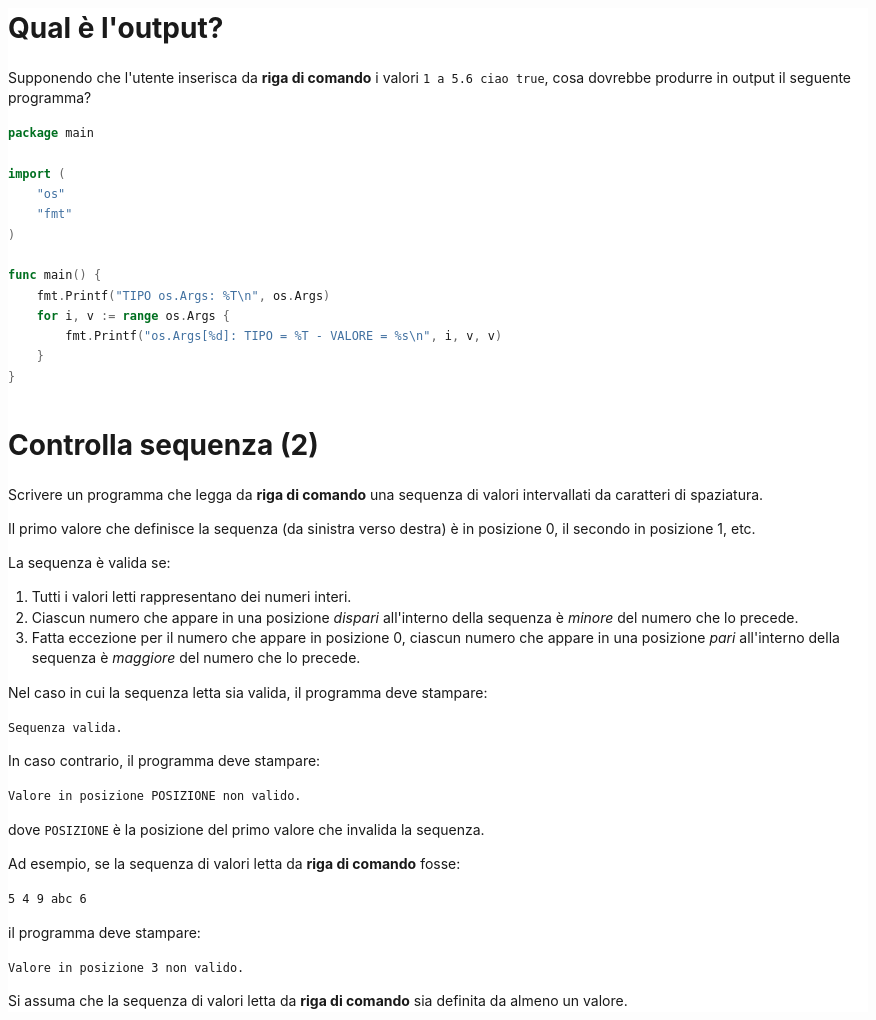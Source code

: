 # Qual è l'output?

Supponendo che l'utente inserisca da **riga di comando** i valori `1 a 5.6 ciao true`, cosa dovrebbe produrre in output il seguente programma?

```go
package main

import (
	"os"
	"fmt"
)

func main() {
	fmt.Printf("TIPO os.Args: %T\n", os.Args)
	for i, v := range os.Args {
		fmt.Printf("os.Args[%d]: TIPO = %T - VALORE = %s\n", i, v, v)
	}
}
```
# Controlla sequenza (2)

Scrivere un programma che legga da **riga di comando** una sequenza di valori intervallati da caratteri di spaziatura.

Il primo valore che definisce la sequenza (da sinistra verso destra) è in posizione 0, il secondo in posizione 1, etc.

La sequenza è valida se:
1. Tutti i valori letti rappresentano dei numeri interi.
2. Ciascun numero che appare in una posizione *dispari* all'interno della sequenza è *minore* del numero che lo precede.
3. Fatta eccezione per il numero che appare in posizione 0, ciascun numero che appare in una posizione *pari* all'interno della sequenza è *maggiore* del numero che lo precede.

Nel caso in cui la sequenza letta sia valida, il programma deve stampare:

`Sequenza valida.`

In caso contrario, il programma deve stampare:

`Valore in posizione POSIZIONE non valido.`

dove `POSIZIONE` è la posizione del primo valore che invalida la sequenza.

Ad esempio, se la sequenza di valori letta da **riga di comando** fosse:

`5 4 9 abc 6`

il programma deve stampare:

`Valore in posizione 3 non valido.`  

Si assuma che la sequenza di valori letta da **riga di comando** sia definita da almeno un valore.
